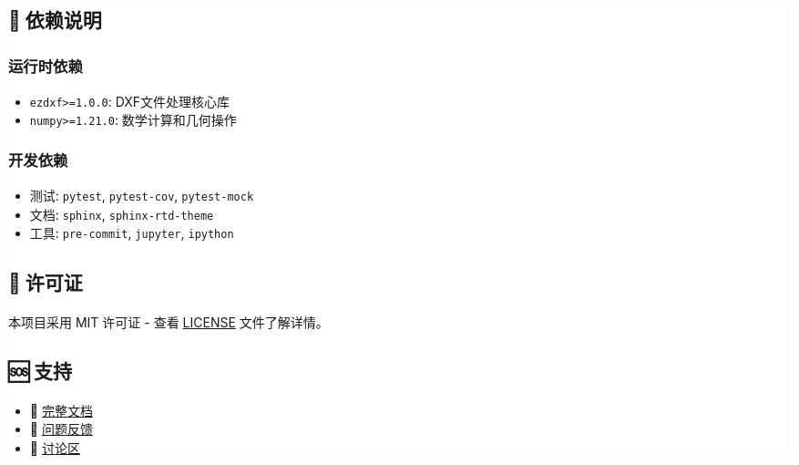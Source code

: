 ## 📄 依赖说明

### 运行时依赖
- `ezdxf>=1.0.0`: DXF文件处理核心库
- `numpy>=1.21.0`: 数学计算和几何操作

### 开发依赖
- 测试: `pytest`, `pytest-cov`, `pytest-mock`
- 文档: `sphinx`, `sphinx-rtd-theme`
- 工具: `pre-commit`, `jupyter`, `ipython`

## 📜 许可证

本项目采用 MIT 许可证 - 查看 [LICENSE](LICENSE) 文件了解详情。

## 🆘 支持

- 📖 [完整文档](https://bikeread.github.io/mechdrawkit/)
- 🐛 [问题反馈](https://github.com/mechdrawkit/mechdrawkit/issues)
- 💬 [讨论区](https://github.com/mechdrawkit/mechdrawkit/discussions)
